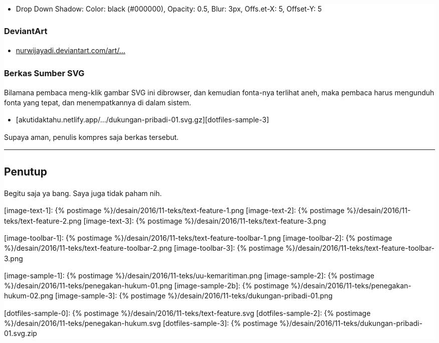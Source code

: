* Drop Down Shadow: Color: black (#000000), Opacity: 0.5, Blur: 3px, Offs.et-X: 5, Offset-Y: 5

### DeviantArt

* [nurwijayadi.deviantart.com/art/...][deviant-sample-3]

### Berkas Sumber SVG

Bilamana pembaca meng-klik gambar SVG ini dibrowser,
dan kemudian fonta-nya terlihat aneh,
maka pembaca harus mengunduh fonta yang tepat, dan menempatkannya di dalam sistem.

* [akutidaktahu.netlify.app/.../dukungan-pribadi-01.svg.gz][dotfiles-sample-3]

Supaya aman, penulis kompres saja berkas tersebut.

-- -- --

<a name="penutup"></a>

## Penutup

Begitu saja ya bang.
Saya juga tidak paham nih.

[//]: <> ( -- -- -- links below -- -- -- )

[english-version]:  https://epsi-rns.gitlab.io/design/2016/11/01/inkscape-text-feature/

[image-text-1]:     {% postimage %}/desain/2016/11-teks/text-feature-1.png
[image-text-2]:     {% postimage %}/desain/2016/11-teks/text-feature-2.png
[image-text-3]:     {% postimage %}/desain/2016/11-teks/text-feature-3.png

[image-toolbar-1]:  {% postimage %}/desain/2016/11-teks/text-feature-toolbar-1.png
[image-toolbar-2]:  {% postimage %}/desain/2016/11-teks/text-feature-toolbar-2.png
[image-toolbar-3]:  {% postimage %}/desain/2016/11-teks/text-feature-toolbar-3.png

[image-sample-1]:   {% postimage %}/desain/2016/11-teks/uu-kemaritiman.png
[image-sample-2]:   {% postimage %}/desain/2016/11-teks/penegakan-hukum-01.png
[image-sample-2b]:  {% postimage %}/desain/2016/11-teks/penegakan-hukum-02.png
[image-sample-3]:   {% postimage %}/desain/2016/11-teks/dukungan-pribadi-01.png

[dotfiles-sample-0]: {% postimage %}/desain/2016/11-teks/text-feature.svg
[dotfiles-sample-2]: {% postimage %}/desain/2016/11-teks/penegakan-hukum.svg
[dotfiles-sample-3]: {% postimage %}/desain/2016/11-teks/dukungan-pribadi-01.svg.zip

[deviant-sample-1]: http://nurwijayadi.deviantart.com/art/Undang-Undang-Kemaritiman-645790906
[deviant-sample-2]: http://nurwijayadi.deviantart.com/art/Penegakan-Hukum-645722442
[deviant-sample-3]: http://nurwijayadi.deviantart.com/art/Dukungan-Pribadi-645721708
